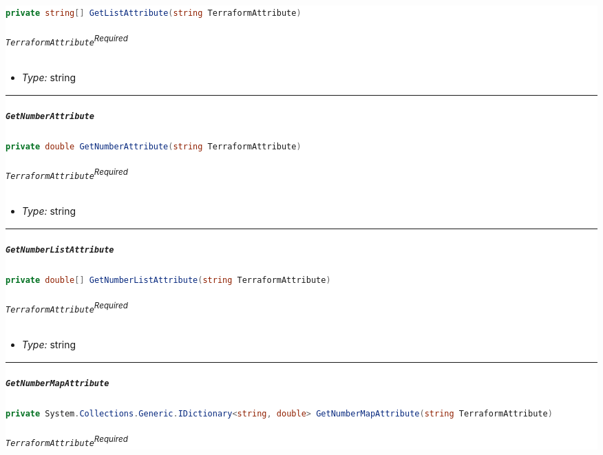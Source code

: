 ```csharp
private string[] GetListAttribute(string TerraformAttribute)
```

###### `TerraformAttribute`<sup>Required</sup> <a name="TerraformAttribute" id="@cdktf/provider-azurerm.consumptionBudgetSubscription.ConsumptionBudgetSubscription.getListAttribute.parameter.terraformAttribute"></a>

- *Type:* string

---

##### `GetNumberAttribute` <a name="GetNumberAttribute" id="@cdktf/provider-azurerm.consumptionBudgetSubscription.ConsumptionBudgetSubscription.getNumberAttribute"></a>

```csharp
private double GetNumberAttribute(string TerraformAttribute)
```

###### `TerraformAttribute`<sup>Required</sup> <a name="TerraformAttribute" id="@cdktf/provider-azurerm.consumptionBudgetSubscription.ConsumptionBudgetSubscription.getNumberAttribute.parameter.terraformAttribute"></a>

- *Type:* string

---

##### `GetNumberListAttribute` <a name="GetNumberListAttribute" id="@cdktf/provider-azurerm.consumptionBudgetSubscription.ConsumptionBudgetSubscription.getNumberListAttribute"></a>

```csharp
private double[] GetNumberListAttribute(string TerraformAttribute)
```

###### `TerraformAttribute`<sup>Required</sup> <a name="TerraformAttribute" id="@cdktf/provider-azurerm.consumptionBudgetSubscription.ConsumptionBudgetSubscription.getNumberListAttribute.parameter.terraformAttribute"></a>

- *Type:* string

---

##### `GetNumberMapAttribute` <a name="GetNumberMapAttribute" id="@cdktf/provider-azurerm.consumptionBudgetSubscription.ConsumptionBudgetSubscription.getNumberMapAttribute"></a>

```csharp
private System.Collections.Generic.IDictionary<string, double> GetNumberMapAttribute(string TerraformAttribute)
```

###### `TerraformAttribute`<sup>Required</sup> <a name="TerraformAttribute" id="@cdktf/provider-azurerm.consumptionBudgetSubscription.ConsumptionBudgetSubscription.getNumberMapAttribute.parameter.terraformAttribute"></a>
